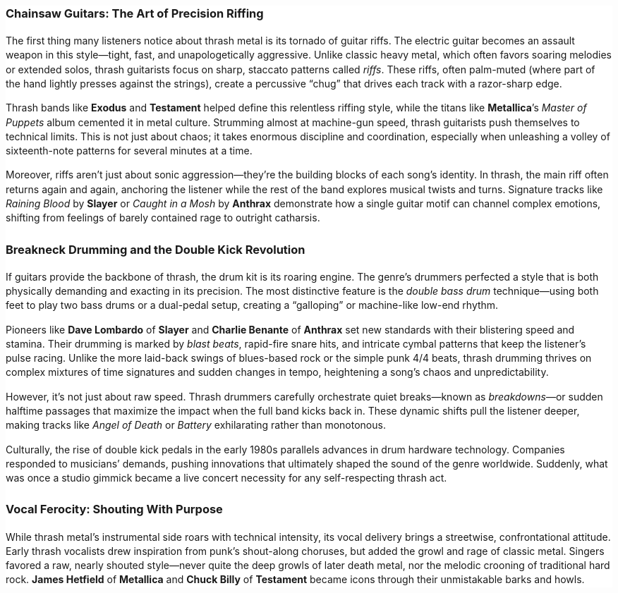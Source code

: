 ### Chainsaw Guitars: The Art of Precision Riffing

The first thing many listeners notice about thrash metal is its tornado of guitar riffs. The
electric guitar becomes an assault weapon in this style—tight, fast, and unapologetically
aggressive. Unlike classic heavy metal, which often favors soaring melodies or extended solos,
thrash guitarists focus on sharp, staccato patterns called _riffs_. These riffs, often palm-muted
(where part of the hand lightly presses against the strings), create a percussive “chug” that drives
each track with a razor-sharp edge.

Thrash bands like **Exodus** and **Testament** helped define this relentless riffing style, while
the titans like **Metallica**’s _Master of Puppets_ album cemented it in metal culture. Strumming
almost at machine-gun speed, thrash guitarists push themselves to technical limits. This is not just
about chaos; it takes enormous discipline and coordination, especially when unleashing a volley of
sixteenth-note patterns for several minutes at a time.

Moreover, riffs aren’t just about sonic aggression—they’re the building blocks of each song’s
identity. In thrash, the main riff often returns again and again, anchoring the listener while the
rest of the band explores musical twists and turns. Signature tracks like _Raining Blood_ by
**Slayer** or _Caught in a Mosh_ by **Anthrax** demonstrate how a single guitar motif can channel
complex emotions, shifting from feelings of barely contained rage to outright catharsis.

### Breakneck Drumming and the Double Kick Revolution

If guitars provide the backbone of thrash, the drum kit is its roaring engine. The genre’s drummers
perfected a style that is both physically demanding and exacting in its precision. The most
distinctive feature is the _double bass drum_ technique—using both feet to play two bass drums or a
dual-pedal setup, creating a “galloping” or machine-like low-end rhythm.

Pioneers like **Dave Lombardo** of **Slayer** and **Charlie Benante** of **Anthrax** set new
standards with their blistering speed and stamina. Their drumming is marked by _blast beats_,
rapid-fire snare hits, and intricate cymbal patterns that keep the listener’s pulse racing. Unlike
the more laid-back swings of blues-based rock or the simple punk 4/4 beats, thrash drumming thrives
on complex mixtures of time signatures and sudden changes in tempo, heightening a song’s chaos and
unpredictability.

However, it’s not just about raw speed. Thrash drummers carefully orchestrate quiet breaks—known as
_breakdowns_—or sudden halftime passages that maximize the impact when the full band kicks back in.
These dynamic shifts pull the listener deeper, making tracks like _Angel of Death_ or _Battery_
exhilarating rather than monotonous.

Culturally, the rise of double kick pedals in the early 1980s parallels advances in drum hardware
technology. Companies responded to musicians’ demands, pushing innovations that ultimately shaped
the sound of the genre worldwide. Suddenly, what was once a studio gimmick became a live concert
necessity for any self-respecting thrash act.

### Vocal Ferocity: Shouting With Purpose

While thrash metal’s instrumental side roars with technical intensity, its vocal delivery brings a
streetwise, confrontational attitude. Early thrash vocalists drew inspiration from punk’s
shout-along choruses, but added the growl and rage of classic metal. Singers favored a raw, nearly
shouted style—never quite the deep growls of later death metal, nor the melodic crooning of
traditional hard rock. **James Hetfield** of **Metallica** and **Chuck Billy** of **Testament**
became icons through their unmistakable barks and howls.

